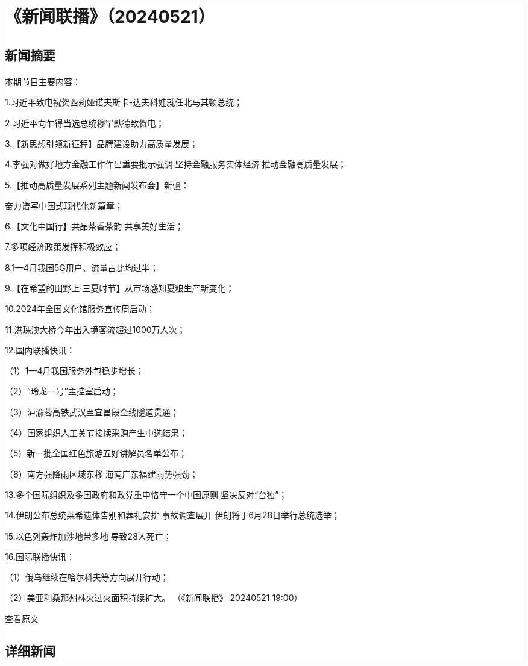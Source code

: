 # 《新闻联播》（20240521）

## 新闻摘要

本期节目主要内容：

1.习近平致电祝贺西莉娅诺夫斯卡-达夫科娃就任北马其顿总统；

2.习近平向乍得当选总统穆罕默德致贺电；

3.【新思想引领新征程】品牌建设助力高质量发展；

4.李强对做好地方金融工作作出重要批示强调 坚持金融服务实体经济 推动金融高质量发展；

5.【推动高质量发展系列主题新闻发布会】新疆：

奋力谱写中国式现代化新篇章；

6.【文化中国行】共品茶香茶韵 共享美好生活；

7.多项经济政策发挥积极效应；

8.1—4月我国5G用户、流量占比均过半；

9.【在希望的田野上·三夏时节】从市场感知夏粮生产新变化；

10.2024年全国文化馆服务宣传周启动；

11.港珠澳大桥今年出入境客流超过1000万人次；

12.国内联播快讯：

（1）1—4月我国服务外包稳步增长；

（2）“玲龙一号”主控室启动；

（3）沪渝蓉高铁武汉至宜昌段全线隧道贯通；

（4）国家组织人工关节接续采购产生中选结果；

（5）新一批全国红色旅游五好讲解员名单公布；

（6）南方强降雨区域东移 海南广东福建雨势强劲；

13.多个国际组织及多国政府和政党重申恪守一个中国原则 坚决反对“台独”；

14.伊朗公布总统莱希遗体告别和葬礼安排 事故调查展开 伊朗将于6月28日举行总统选举；

15.以色列轰炸加沙地带多地 导致28人死亡；

16.国际联播快讯：

（1）俄乌继续在哈尔科夫等方向展开行动；

（2）美亚利桑那州林火过火面积持续扩大。
（《新闻联播》 20240521 19:00）

[查看原文](https://tv.cctv.com/2024/05/21/VIDEY5FPFrPo5mu2imoZEOqJ240521.shtml)

## 详细新闻
